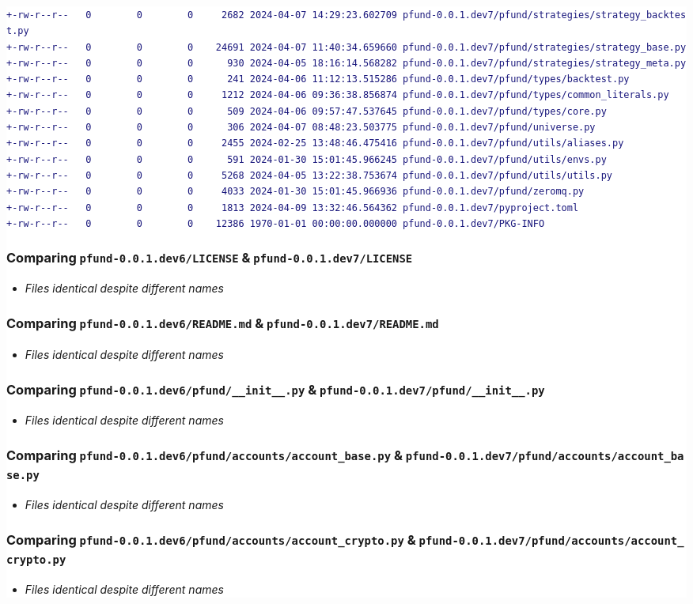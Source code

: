 ```diff
+-rw-r--r--   0        0        0     2682 2024-04-07 14:29:23.602709 pfund-0.0.1.dev7/pfund/strategies/strategy_backtest.py
+-rw-r--r--   0        0        0    24691 2024-04-07 11:40:34.659660 pfund-0.0.1.dev7/pfund/strategies/strategy_base.py
+-rw-r--r--   0        0        0      930 2024-04-05 18:16:14.568282 pfund-0.0.1.dev7/pfund/strategies/strategy_meta.py
+-rw-r--r--   0        0        0      241 2024-04-06 11:12:13.515286 pfund-0.0.1.dev7/pfund/types/backtest.py
+-rw-r--r--   0        0        0     1212 2024-04-06 09:36:38.856874 pfund-0.0.1.dev7/pfund/types/common_literals.py
+-rw-r--r--   0        0        0      509 2024-04-06 09:57:47.537645 pfund-0.0.1.dev7/pfund/types/core.py
+-rw-r--r--   0        0        0      306 2024-04-07 08:48:23.503775 pfund-0.0.1.dev7/pfund/universe.py
+-rw-r--r--   0        0        0     2455 2024-02-25 13:48:46.475416 pfund-0.0.1.dev7/pfund/utils/aliases.py
+-rw-r--r--   0        0        0      591 2024-01-30 15:01:45.966245 pfund-0.0.1.dev7/pfund/utils/envs.py
+-rw-r--r--   0        0        0     5268 2024-04-05 13:22:38.753674 pfund-0.0.1.dev7/pfund/utils/utils.py
+-rw-r--r--   0        0        0     4033 2024-01-30 15:01:45.966936 pfund-0.0.1.dev7/pfund/zeromq.py
+-rw-r--r--   0        0        0     1813 2024-04-09 13:32:46.564362 pfund-0.0.1.dev7/pyproject.toml
+-rw-r--r--   0        0        0    12386 1970-01-01 00:00:00.000000 pfund-0.0.1.dev7/PKG-INFO
```

### Comparing `pfund-0.0.1.dev6/LICENSE` & `pfund-0.0.1.dev7/LICENSE`

 * *Files identical despite different names*

### Comparing `pfund-0.0.1.dev6/README.md` & `pfund-0.0.1.dev7/README.md`

 * *Files identical despite different names*

### Comparing `pfund-0.0.1.dev6/pfund/__init__.py` & `pfund-0.0.1.dev7/pfund/__init__.py`

 * *Files identical despite different names*

### Comparing `pfund-0.0.1.dev6/pfund/accounts/account_base.py` & `pfund-0.0.1.dev7/pfund/accounts/account_base.py`

 * *Files identical despite different names*

### Comparing `pfund-0.0.1.dev6/pfund/accounts/account_crypto.py` & `pfund-0.0.1.dev7/pfund/accounts/account_crypto.py`

 * *Files identical despite different names*
